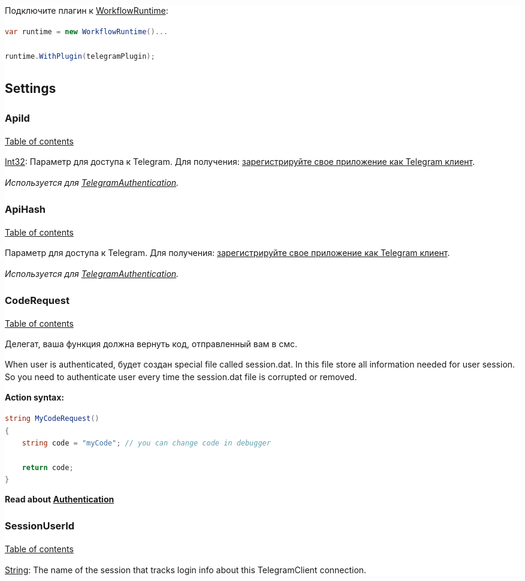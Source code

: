 Подключите плагин к [WorkflowRuntime](/documentation/main-terms/runtime/):

```C#
var runtime = new WorkflowRuntime()...

runtime.WithPlugin(telegramPlugin);
```

## Settings

### ApiId

[Table of contents](#Сontent)

[Int32](https://docs.microsoft.com/en-us/dotnet/api/system.int32?view=netframework-4.8): Параметр для доступа к  Telegram. Для получения: [зарегистрируйте свое приложение как Telegram клиент](https://core.telegram.org/api/obtaining_api_id#obtaining-api-id).

*Используется для [TelegramAuthentication](#TelegramAuthentication).*

### ApiHash

[Table of contents](#Сontent)

Параметр для доступа к  Telegram. Для получения: [зарегистрируйте свое приложение как Telegram клиент](https://core.telegram.org/api/obtaining_api_id#obtaining-api-id).

 *Используется для [TelegramAuthentication](#TelegramAuthentication).*

### CodeRequest

 [Table of contents](#Сontent)

Делегат, ваша функция должна вернуть код, отправленный вам в смс.

When user is authenticated, будет создан special file called session.dat. In this file store all information needed for user session. So you need to authenticate user every time the session.dat file is corrupted or removed.

**Action syntax:**

```C#
string MyCodeRequest()
{
    string code = "myCode"; // you can change code in debugger

    return code;
}
```

**Read about [Authentication](#Authentication)**

### SessionUserId

[Table of contents](#Сontent)

[String](https://docs.microsoft.com/en-us/dotnet/api/system.string?view=netframework-4.8): The name of the session that tracks login info about this TelegramClient connection.
